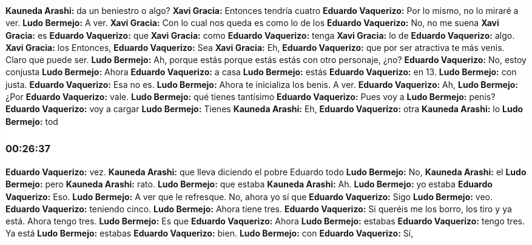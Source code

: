 **Kauneda Arashi:** da un beniestro o algo?
**Xavi Gracia:** Entonces tendría cuatro
**Eduardo Vaquerizo:** Por lo mismo, no lo miraré a ver.
**Ludo Bermejo:** A ver.
**Xavi Gracia:** Con lo cual nos queda es como lo de los
**Eduardo Vaquerizo:** No, no me suena
**Xavi Gracia:** es
**Eduardo Vaquerizo:** que
**Xavi Gracia:** como
**Eduardo Vaquerizo:** tenga
**Xavi Gracia:** lo de
**Eduardo Vaquerizo:** algo.
**Xavi Gracia:** los Entonces,
**Eduardo Vaquerizo:** Sea
**Xavi Gracia:** Eh,
**Eduardo Vaquerizo:** que por ser atractiva te más venis. Claro que puede ser.
**Ludo Bermejo:** Ah, porque estás porque estás estás con otro personaje, ¿no?
**Eduardo Vaquerizo:** No, estoy conjusta
**Ludo Bermejo:** Ahora
**Eduardo Vaquerizo:** a casa
**Ludo Bermejo:** estás
**Eduardo Vaquerizo:** en 13.
**Ludo Bermejo:** con justa.
**Eduardo Vaquerizo:** Esa no es.
**Ludo Bermejo:** Ahora te inicializa los benis. A ver.
**Eduardo Vaquerizo:** Ah,
**Ludo Bermejo:** ¿Por
**Eduardo Vaquerizo:** vale.
**Ludo Bermejo:** qué tienes tantísimo
**Eduardo Vaquerizo:** Pues voy a
**Ludo Bermejo:** penis?
**Eduardo Vaquerizo:** voy a cargar
**Ludo Bermejo:** Tienes
**Kauneda Arashi:** Eh,
**Eduardo Vaquerizo:** otra
**Kauneda Arashi:** lo
**Ludo Bermejo:** tod

### 00:26:37

**Eduardo Vaquerizo:** vez.
**Kauneda Arashi:** que lleva diciendo el pobre Eduardo todo
**Ludo Bermejo:** No,
**Kauneda Arashi:** el
**Ludo Bermejo:** pero
**Kauneda Arashi:** rato.
**Ludo Bermejo:** que estaba
**Kauneda Arashi:** Ah.
**Ludo Bermejo:** yo estaba
**Eduardo Vaquerizo:** Eso.
**Ludo Bermejo:** A ver que le refresque. No, ahora yo sí que
**Eduardo Vaquerizo:** Sigo
**Ludo Bermejo:** veo.
**Eduardo Vaquerizo:** teniendo cinco.
**Ludo Bermejo:** Ahora tiene tres.
**Eduardo Vaquerizo:** Si queréis me los borro, los tiro y ya está. Ahora tengo tres.
**Ludo Bermejo:** Es que
**Eduardo Vaquerizo:** Ahora
**Ludo Bermejo:** estabas
**Eduardo Vaquerizo:** tengo tres. Ya está
**Ludo Bermejo:** estabas
**Eduardo Vaquerizo:** bien.
**Ludo Bermejo:** con
**Eduardo Vaquerizo:** Sí,